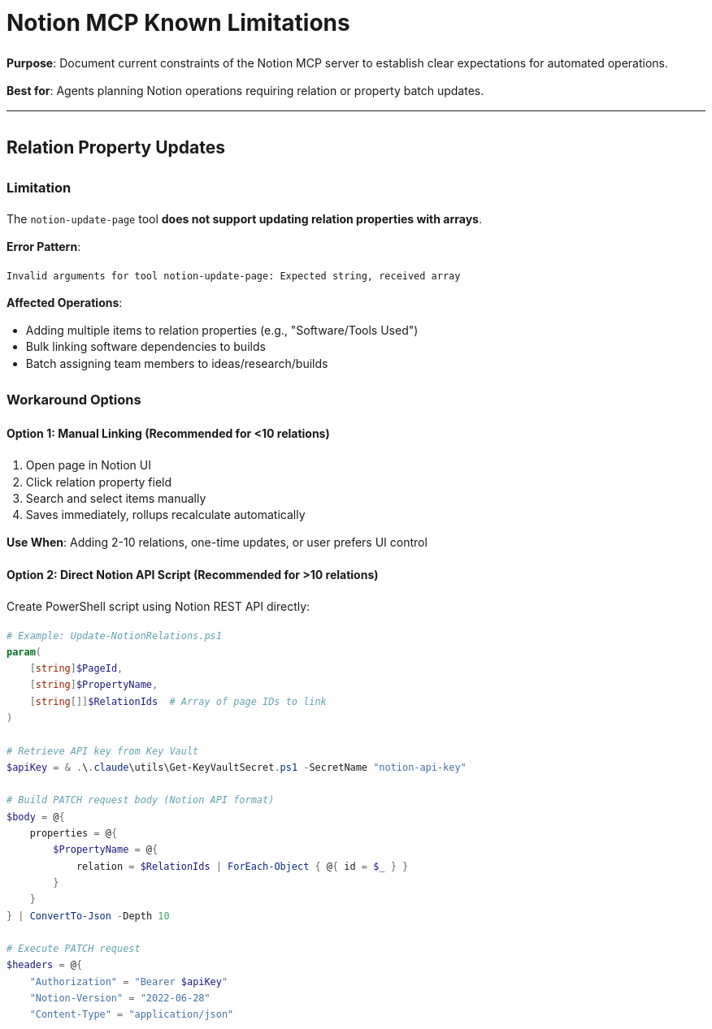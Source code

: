 # Notion MCP Known Limitations

**Purpose**: Document current constraints of the Notion MCP server to establish clear expectations for automated operations.

**Best for**: Agents planning Notion operations requiring relation or property batch updates.

---

## Relation Property Updates

### Limitation

The `notion-update-page` tool **does not support updating relation properties with arrays**.

**Error Pattern**:
```
Invalid arguments for tool notion-update-page: Expected string, received array
```

**Affected Operations**:
- Adding multiple items to relation properties (e.g., "Software/Tools Used")
- Bulk linking software dependencies to builds
- Batch assigning team members to ideas/research/builds

### Workaround Options

#### Option 1: Manual Linking (Recommended for <10 relations)
1. Open page in Notion UI
2. Click relation property field
3. Search and select items manually
4. Saves immediately, rollups recalculate automatically

**Use When**: Adding 2-10 relations, one-time updates, or user prefers UI control

#### Option 2: Direct Notion API Script (Recommended for >10 relations)
Create PowerShell script using Notion REST API directly:

```powershell
# Example: Update-NotionRelations.ps1
param(
    [string]$PageId,
    [string]$PropertyName,
    [string[]]$RelationIds  # Array of page IDs to link
)

# Retrieve API key from Key Vault
$apiKey = & .\.claude\utils\Get-KeyVaultSecret.ps1 -SecretName "notion-api-key"

# Build PATCH request body (Notion API format)
$body = @{
    properties = @{
        $PropertyName = @{
            relation = $RelationIds | ForEach-Object { @{ id = $_ } }
        }
    }
} | ConvertTo-Json -Depth 10

# Execute PATCH request
$headers = @{
    "Authorization" = "Bearer $apiKey"
    "Notion-Version" = "2022-06-28"
    "Content-Type" = "application/json"
```